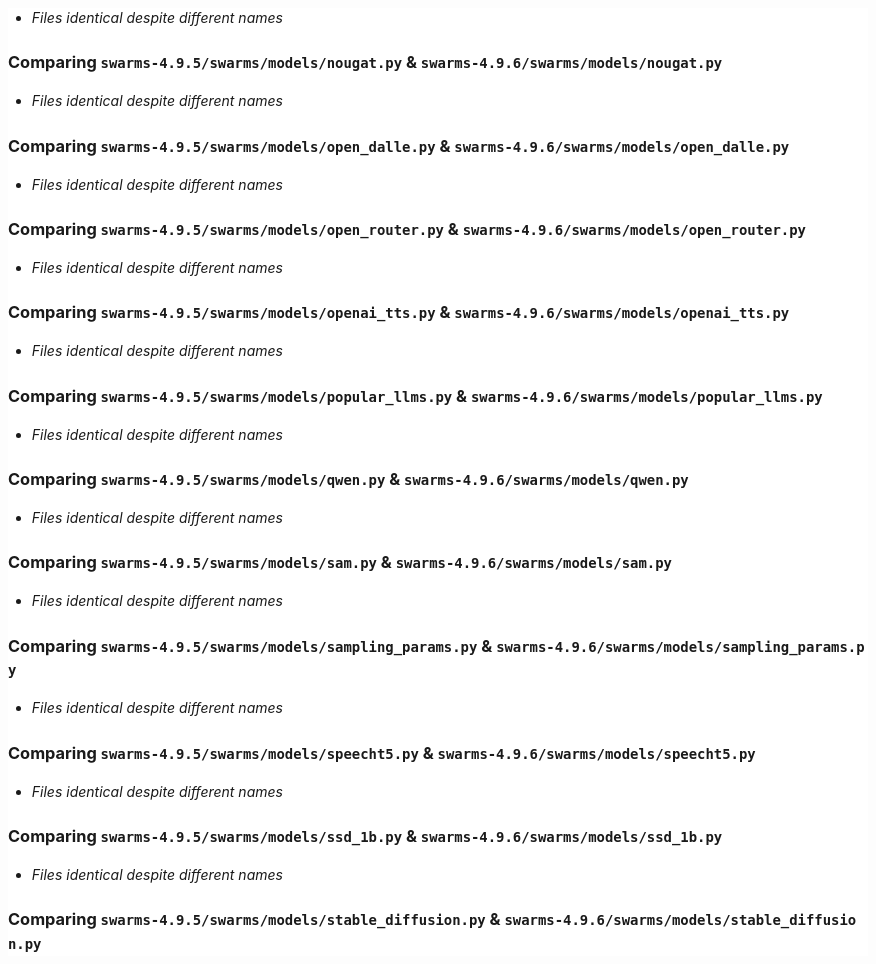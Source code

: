  * *Files identical despite different names*

### Comparing `swarms-4.9.5/swarms/models/nougat.py` & `swarms-4.9.6/swarms/models/nougat.py`

 * *Files identical despite different names*

### Comparing `swarms-4.9.5/swarms/models/open_dalle.py` & `swarms-4.9.6/swarms/models/open_dalle.py`

 * *Files identical despite different names*

### Comparing `swarms-4.9.5/swarms/models/open_router.py` & `swarms-4.9.6/swarms/models/open_router.py`

 * *Files identical despite different names*

### Comparing `swarms-4.9.5/swarms/models/openai_tts.py` & `swarms-4.9.6/swarms/models/openai_tts.py`

 * *Files identical despite different names*

### Comparing `swarms-4.9.5/swarms/models/popular_llms.py` & `swarms-4.9.6/swarms/models/popular_llms.py`

 * *Files identical despite different names*

### Comparing `swarms-4.9.5/swarms/models/qwen.py` & `swarms-4.9.6/swarms/models/qwen.py`

 * *Files identical despite different names*

### Comparing `swarms-4.9.5/swarms/models/sam.py` & `swarms-4.9.6/swarms/models/sam.py`

 * *Files identical despite different names*

### Comparing `swarms-4.9.5/swarms/models/sampling_params.py` & `swarms-4.9.6/swarms/models/sampling_params.py`

 * *Files identical despite different names*

### Comparing `swarms-4.9.5/swarms/models/speecht5.py` & `swarms-4.9.6/swarms/models/speecht5.py`

 * *Files identical despite different names*

### Comparing `swarms-4.9.5/swarms/models/ssd_1b.py` & `swarms-4.9.6/swarms/models/ssd_1b.py`

 * *Files identical despite different names*

### Comparing `swarms-4.9.5/swarms/models/stable_diffusion.py` & `swarms-4.9.6/swarms/models/stable_diffusion.py`
